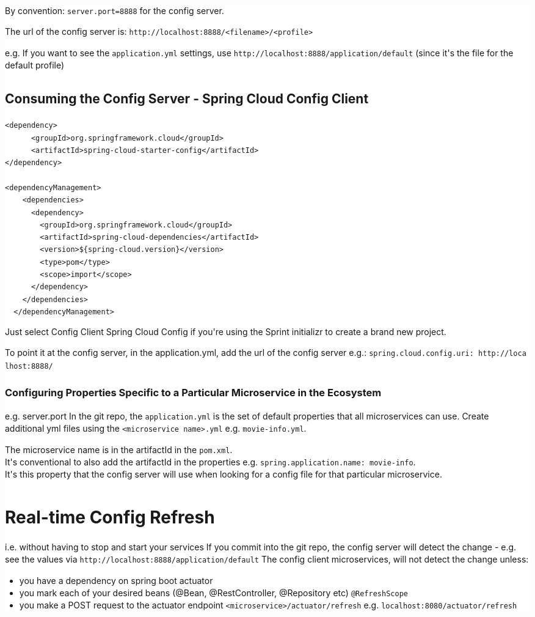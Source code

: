 By convention: `server.port=8888` for the config server.

The url of the config server is: `http://localhost:8888/<filename>/<profile>`

e.g. If you want to see the `application.yml` settings, use `http://localhost:8888/application/default` (since it's the file for the default profile)

## Consuming the Config Server - Spring Cloud Config Client
```
<dependency>
      <groupId>org.springframework.cloud</groupId>
      <artifactId>spring-cloud-starter-config</artifactId>
</dependency>

<dependencyManagement>
    <dependencies>
      <dependency>
        <groupId>org.springframework.cloud</groupId>
        <artifactId>spring-cloud-dependencies</artifactId>
        <version>${spring-cloud.version}</version>
        <type>pom</type>
        <scope>import</scope>
      </dependency>
    </dependencies>
  </dependencyManagement>
```
Just select Config Client Spring Cloud Config if you're using the Sprint initializr to create a brand new project.

To point it at the config server, in the application.yml, add the url of the config server e.g.:
`spring.cloud.config.uri: http://localhost:8888/`

### Configuring Properties Specific to a Particular Microservice in the Ecosystem
e.g. server.port
In the git repo, the `application.yml` is the set of default properties that all microservices can use.
Create additional yml files using the `<microservice name>.yml`  e.g. `movie-info.yml`. 

The microservice name is in the artifactId in the `pom.xml`.  
It's conventional to also add the artifactId in the properties e.g.
`spring.application.name: movie-info`.  
It's this property that the config server will use when looking for a config file for that particular microservice.

# Real-time Config Refresh
i.e. without having to stop and start your services
If you commit into the git repo, the config server will detect the change - e.g. see the values via `http://localhost:8888/application/default`
The config client microservices, will not detect the change unless:
- you have a dependency on spring boot actuator
- you mark each of your desired beans (@Bean, @RestController, @Repository etc) `@RefreshScope`
- you make a POST request to the actuator endpoint `<microservice>/actuator/refresh` e.g. `localhost:8080/actuator/refresh`
  